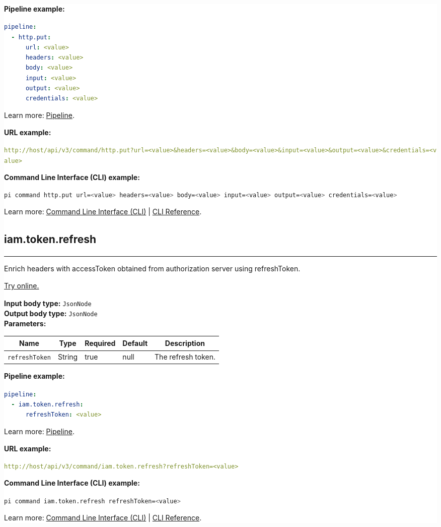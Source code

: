 
**Pipeline example:**  
```yaml  
pipeline:  
  - http.put:  
      url: <value>  
      headers: <value>  
      body: <value>  
      input: <value>  
      output: <value>  
      credentials: <value>  
```  
Learn more: [Pipeline](../guides/02_pipeline.md). 

**URL example:**  
```yaml  
http://host/api/v3/command/http.put?url=<value>&headers=<value>&body=<value>&input=<value>&output=<value>&credentials=<value>  
```  

**Command Line Interface (CLI) example:**  
```bash  
pi command http.put url=<value> headers=<value> body=<value> input=<value> output=<value> credentials=<value>  
```  
Learn more: [Command Line Interface (CLI)](../guides/cli) | [CLI Reference](./cli). 

  

## iam.token.refresh
----------   
Enrich headers with accessToken obtained from authorization server using refreshToken.

[Try online.](https://try.pipeforce.org/#/commandform?command=iam.token.refresh)

**Input body type:** ``JsonNode``  
**Output body type:** ``JsonNode``  
**Parameters:** 

Name | Type | Required | Default | Description
--- | --- | --- | --- | ---
`refreshToken` | String | true | null | The refresh token.


**Pipeline example:**  
```yaml  
pipeline:  
  - iam.token.refresh:  
      refreshToken: <value>  
```  
Learn more: [Pipeline](../guides/02_pipeline.md). 

**URL example:**  
```yaml  
http://host/api/v3/command/iam.token.refresh?refreshToken=<value>  
```  

**Command Line Interface (CLI) example:**  
```bash  
pi command iam.token.refresh refreshToken=<value>  
```  
Learn more: [Command Line Interface (CLI)](../guides/cli) | [CLI Reference](./cli). 
